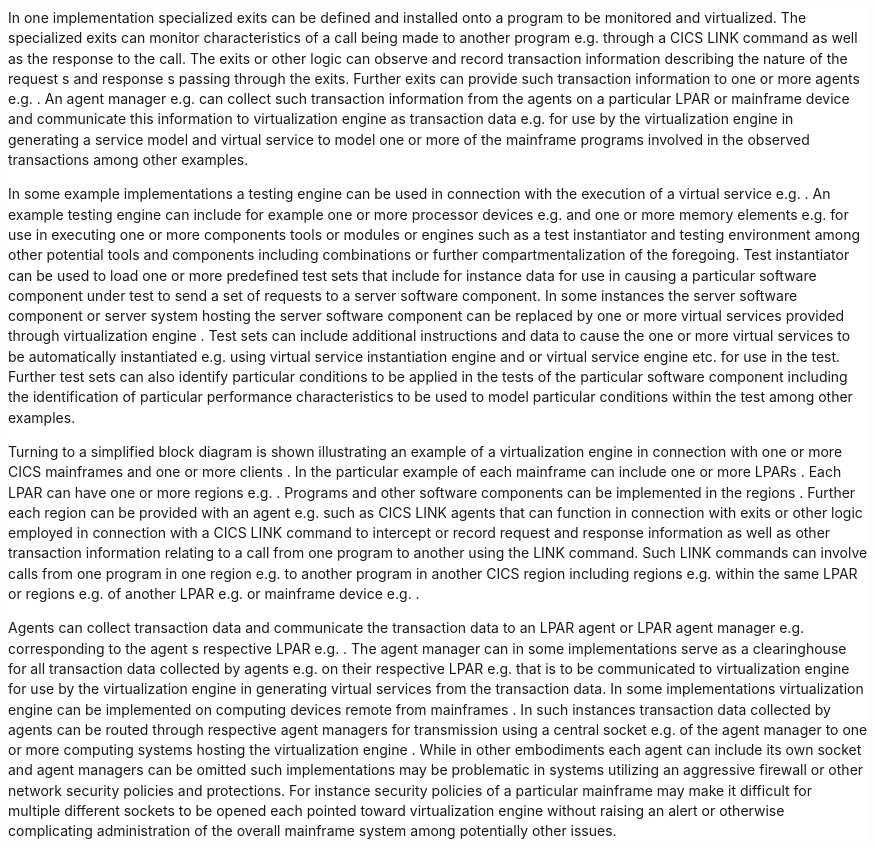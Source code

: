 In one implementation specialized exits can be defined and installed onto a program to be monitored and virtualized. The specialized exits can monitor characteristics of a call being made to another program e.g. through a CICS LINK command as well as the response to the call. The exits or other logic can observe and record transaction information describing the nature of the request s and response s passing through the exits. Further exits can provide such transaction information to one or more agents e.g. . An agent manager e.g. can collect such transaction information from the agents on a particular LPAR or mainframe device and communicate this information to virtualization engine as transaction data e.g. for use by the virtualization engine in generating a service model and virtual service to model one or more of the mainframe programs involved in the observed transactions among other examples.

In some example implementations a testing engine can be used in connection with the execution of a virtual service e.g. . An example testing engine can include for example one or more processor devices e.g. and one or more memory elements e.g. for use in executing one or more components tools or modules or engines such as a test instantiator and testing environment among other potential tools and components including combinations or further compartmentalization of the foregoing. Test instantiator can be used to load one or more predefined test sets that include for instance data for use in causing a particular software component under test to send a set of requests to a server software component. In some instances the server software component or server system hosting the server software component can be replaced by one or more virtual services provided through virtualization engine . Test sets can include additional instructions and data to cause the one or more virtual services to be automatically instantiated e.g. using virtual service instantiation engine and or virtual service engine etc. for use in the test. Further test sets can also identify particular conditions to be applied in the tests of the particular software component including the identification of particular performance characteristics to be used to model particular conditions within the test among other examples.

Turning to a simplified block diagram is shown illustrating an example of a virtualization engine in connection with one or more CICS mainframes and one or more clients . In the particular example of each mainframe can include one or more LPARs . Each LPAR can have one or more regions e.g. . Programs and other software components can be implemented in the regions . Further each region can be provided with an agent e.g. such as CICS LINK agents that can function in connection with exits or other logic employed in connection with a CICS LINK command to intercept or record request and response information as well as other transaction information relating to a call from one program to another using the LINK command. Such LINK commands can involve calls from one program in one region e.g. to another program in another CICS region including regions e.g. within the same LPAR or regions e.g. of another LPAR e.g. or mainframe device e.g. .

Agents can collect transaction data and communicate the transaction data to an LPAR agent or LPAR agent manager e.g. corresponding to the agent s respective LPAR e.g. . The agent manager can in some implementations serve as a clearinghouse for all transaction data collected by agents e.g. on their respective LPAR e.g. that is to be communicated to virtualization engine for use by the virtualization engine in generating virtual services from the transaction data. In some implementations virtualization engine can be implemented on computing devices remote from mainframes . In such instances transaction data collected by agents can be routed through respective agent managers for transmission using a central socket e.g. of the agent manager to one or more computing systems hosting the virtualization engine . While in other embodiments each agent can include its own socket and agent managers can be omitted such implementations may be problematic in systems utilizing an aggressive firewall or other network security policies and protections. For instance security policies of a particular mainframe may make it difficult for multiple different sockets to be opened each pointed toward virtualization engine without raising an alert or otherwise complicating administration of the overall mainframe system among potentially other issues.

